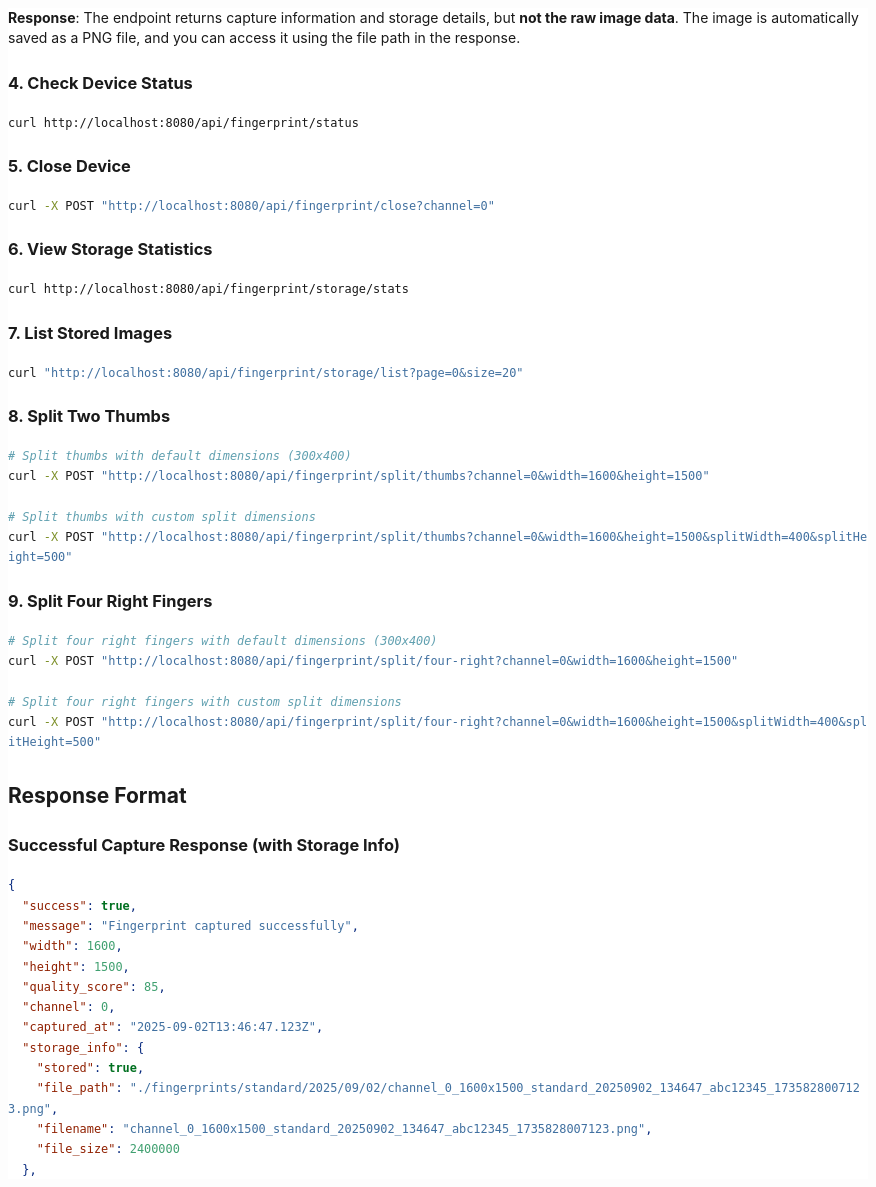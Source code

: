 **Response**: The endpoint returns capture information and storage details, but **not the raw image data**. The image is automatically saved as a PNG file, and you can access it using the file path in the response.

### 4. Check Device Status
```bash
curl http://localhost:8080/api/fingerprint/status
```

### 5. Close Device
```bash
curl -X POST "http://localhost:8080/api/fingerprint/close?channel=0"
```

### 6. View Storage Statistics
```bash
curl http://localhost:8080/api/fingerprint/storage/stats
```

### 7. List Stored Images
```bash
curl "http://localhost:8080/api/fingerprint/storage/list?page=0&size=20"
```

### 8. Split Two Thumbs
```bash
# Split thumbs with default dimensions (300x400)
curl -X POST "http://localhost:8080/api/fingerprint/split/thumbs?channel=0&width=1600&height=1500"

# Split thumbs with custom split dimensions
curl -X POST "http://localhost:8080/api/fingerprint/split/thumbs?channel=0&width=1600&height=1500&splitWidth=400&splitHeight=500"
```

### 9. Split Four Right Fingers
```bash
# Split four right fingers with default dimensions (300x400)
curl -X POST "http://localhost:8080/api/fingerprint/split/four-right?channel=0&width=1600&height=1500"

# Split four right fingers with custom split dimensions
curl -X POST "http://localhost:8080/api/fingerprint/split/four-right?channel=0&width=1600&height=1500&splitWidth=400&splitHeight=500"
```

## Response Format

### Successful Capture Response (with Storage Info)
```json
{
  "success": true,
  "message": "Fingerprint captured successfully",
  "width": 1600,
  "height": 1500,
  "quality_score": 85,
  "channel": 0,
  "captured_at": "2025-09-02T13:46:47.123Z",
  "storage_info": {
    "stored": true,
    "file_path": "./fingerprints/standard/2025/09/02/channel_0_1600x1500_standard_20250902_134647_abc12345_1735828007123.png",
    "filename": "channel_0_1600x1500_standard_20250902_134647_abc12345_1735828007123.png",
    "file_size": 2400000
  },
```